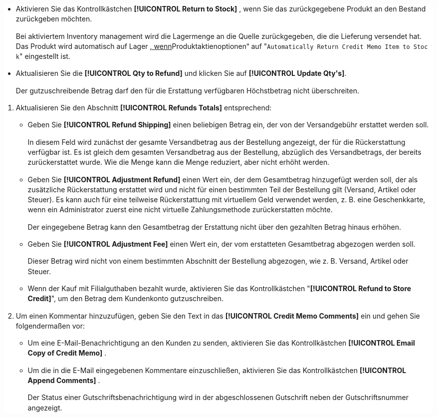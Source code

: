    - Aktivieren Sie das Kontrollkästchen **[!UICONTROL Return to Stock]** , wenn Sie das zurückgegebene Produkt an den Bestand zurückgeben möchten.

     Bei aktiviertem Inventory management wird die Lagermenge an die Quelle zurückgegeben, die die Lieferung versendet hat. Das Produkt wird automatisch auf Lager [, wenn &#x200B;](../inventory-management/enable.md)Produktaktienoptionen“ auf &quot;`Automatically Return Credit Memo Item to Stock`&quot; eingestellt ist.

   - Aktualisieren Sie die **[!UICONTROL Qty to Refund]** und klicken Sie auf **[!UICONTROL Update Qty's]**.

     Der gutzuschreibende Betrag darf den für die Erstattung verfügbaren Höchstbetrag nicht überschreiten.

1. Aktualisieren Sie den Abschnitt **[!UICONTROL Refunds Totals]** entsprechend:

   - Geben Sie **[!UICONTROL Refund Shipping]** einen beliebigen Betrag ein, der von der Versandgebühr erstattet werden soll.

     In diesem Feld wird zunächst der gesamte Versandbetrag aus der Bestellung angezeigt, der für die Rückerstattung verfügbar ist. Es ist gleich dem gesamten Versandbetrag aus der Bestellung, abzüglich des Versandbetrags, der bereits zurückerstattet wurde. Wie die Menge kann die Menge reduziert, aber nicht erhöht werden.

   - Geben Sie **[!UICONTROL Adjustment Refund]** einen Wert ein, der dem Gesamtbetrag hinzugefügt werden soll, der als zusätzliche Rückerstattung erstattet wird und nicht für einen bestimmten Teil der Bestellung gilt (Versand, Artikel oder Steuer). Es kann auch für eine teilweise Rückerstattung mit virtuellem Geld verwendet werden, z. B. eine Geschenkkarte, wenn ein Administrator zuerst eine nicht virtuelle Zahlungsmethode zurückerstatten möchte.

     Der eingegebene Betrag kann den Gesamtbetrag der Erstattung nicht über den gezahlten Betrag hinaus erhöhen.

   - Geben Sie **[!UICONTROL Adjustment Fee]** einen Wert ein, der vom erstatteten Gesamtbetrag abgezogen werden soll.

     Dieser Betrag wird nicht von einem bestimmten Abschnitt der Bestellung abgezogen, wie z. B. Versand, Artikel oder Steuer.

   - Wenn der Kauf mit Filialguthaben bezahlt wurde, aktivieren Sie das Kontrollkästchen &quot;**[!UICONTROL Refund to Store Credit]**&quot;, um den Betrag dem Kundenkonto gutzuschreiben.

1. Um einen Kommentar hinzuzufügen, geben Sie den Text in das **[!UICONTROL Credit Memo Comments]** ein und gehen Sie folgendermaßen vor:

   - Um eine E-Mail-Benachrichtigung an den Kunden zu senden, aktivieren Sie das Kontrollkästchen **[!UICONTROL Email Copy of Credit Memo]** .

   - Um die in die E-Mail eingegebenen Kommentare einzuschließen, aktivieren Sie das Kontrollkästchen **[!UICONTROL Append Comments]** .

     Der Status einer Gutschriftsbenachrichtigung wird in der abgeschlossenen Gutschrift neben der Gutschriftsnummer angezeigt.


[1]: https://www.adobe.com/acrobat/pdf-reader.html "Adobe Reader abrufen"